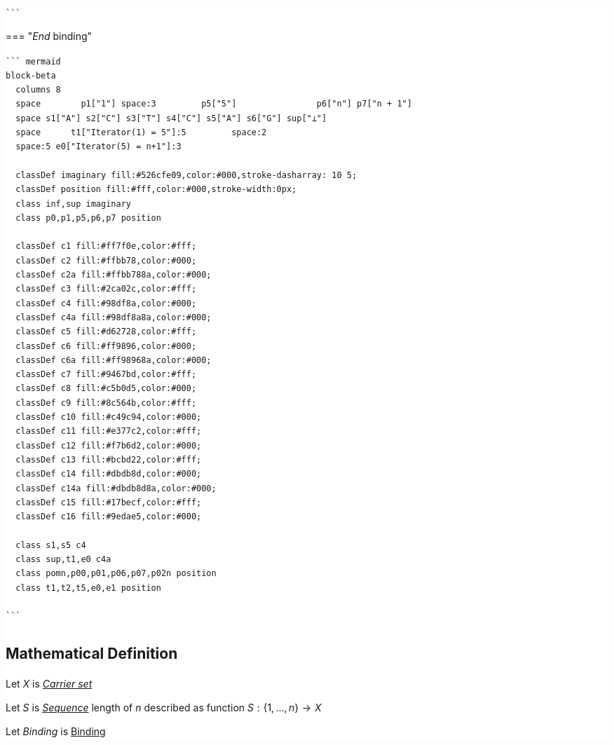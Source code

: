     ```

=== "$End$ binding"

    ``` mermaid
    block-beta
      columns 8
      space        p1["1"] space:3         p5["5"]                p6["n"] p7["n + 1"]
      space s1["A"] s2["C"] s3["T"] s4["C"] s5["A"] s6["G"] sup["⊥"]
      space      t1["Iterator(1) = 5"]:5         space:2
      space:5 e0["Iterator(5) = n+1"]:3

      classDef imaginary fill:#526cfe09,color:#000,stroke-dasharray: 10 5;
      classDef position fill:#fff,color:#000,stroke-width:0px;
      class inf,sup imaginary
      class p0,p1,p5,p6,p7 position

      classDef c1 fill:#ff7f0e,color:#fff;
      classDef c2 fill:#ffbb78,color:#000;
      classDef c2a fill:#ffbb788a,color:#000;
      classDef c3 fill:#2ca02c,color:#fff;
      classDef c4 fill:#98df8a,color:#000;
      classDef c4a fill:#98df8a8a,color:#000;
      classDef c5 fill:#d62728,color:#fff;
      classDef c6 fill:#ff9896,color:#000;
      classDef c6a fill:#ff98968a,color:#000;
      classDef c7 fill:#9467bd,color:#fff;
      classDef c8 fill:#c5b0d5,color:#000;
      classDef c9 fill:#8c564b,color:#fff;
      classDef c10 fill:#c49c94,color:#000;
      classDef c11 fill:#e377c2,color:#fff;
      classDef c12 fill:#f7b6d2,color:#000;
      classDef c13 fill:#bcbd22,color:#fff;
      classDef c14 fill:#dbdb8d,color:#000;
      classDef c14a fill:#dbdb8d8a,color:#000;
      classDef c15 fill:#17becf,color:#fff;
      classDef c16 fill:#9edae5,color:#000;

      class s1,s5 c4
      class sup,t1,e0 c4a
      class pomn,p00,p01,p06,p07,p02n position
      class t1,t2,t5,e0,e1 position

    ```



## Mathematical Definition

Let $X$ is [_Carrier set_](../carrier_set.md#mathematical-definition)

Let $S$ is [_Sequence_](../sequence.md#mathematical-definition)  length of $n$ described as function $S : \{1,...,n\} \longrightarrow X$

Let $Binding$ is [Binding](./index.md#define-bindings)
